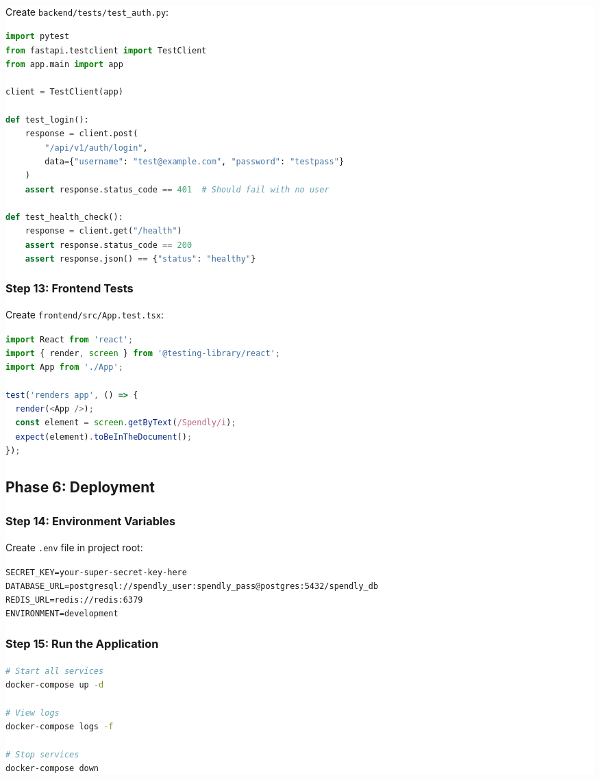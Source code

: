 Create `backend/tests/test_auth.py`:
```python
import pytest
from fastapi.testclient import TestClient
from app.main import app

client = TestClient(app)

def test_login():
    response = client.post(
        "/api/v1/auth/login",
        data={"username": "test@example.com", "password": "testpass"}
    )
    assert response.status_code == 401  # Should fail with no user

def test_health_check():
    response = client.get("/health")
    assert response.status_code == 200
    assert response.json() == {"status": "healthy"}
```

### Step 13: Frontend Tests

Create `frontend/src/App.test.tsx`:
```typescript
import React from 'react';
import { render, screen } from '@testing-library/react';
import App from './App';

test('renders app', () => {
  render(<App />);
  const element = screen.getByText(/Spendly/i);
  expect(element).toBeInTheDocument();
});
```

## Phase 6: Deployment

### Step 14: Environment Variables

Create `.env` file in project root:
```env
SECRET_KEY=your-super-secret-key-here
DATABASE_URL=postgresql://spendly_user:spendly_pass@postgres:5432/spendly_db
REDIS_URL=redis://redis:6379
ENVIRONMENT=development
```

### Step 15: Run the Application

```bash
# Start all services
docker-compose up -d

# View logs
docker-compose logs -f

# Stop services
docker-compose down
```
